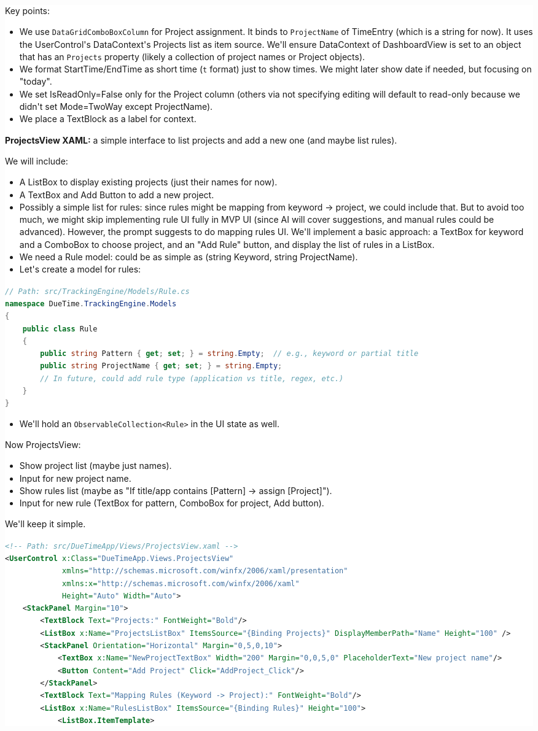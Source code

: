Key points:

* We use `DataGridComboBoxColumn` for Project assignment. It binds to `ProjectName` of TimeEntry (which is a string for now). It uses the UserControl's DataContext's Projects list as item source. We'll ensure DataContext of DashboardView is set to an object that has an `Projects` property (likely a collection of project names or Project objects).
* We format StartTime/EndTime as short time (`t` format) just to show times. We might later show date if needed, but focusing on "today".
* We set IsReadOnly=False only for the Project column (others via not specifying editing will default to read-only because we didn't set Mode=TwoWay except ProjectName).
* We place a TextBlock as a label for context.

**ProjectsView XAML:** a simple interface to list projects and add a new one (and maybe list rules).

We will include:

* A ListBox to display existing projects (just their names for now).
* A TextBox and Add Button to add a new project.
* Possibly a simple list for rules: since rules might be mapping from keyword -> project, we could include that. But to avoid too much, we might skip implementing rule UI fully in MVP UI (since AI will cover suggestions, and manual rules could be advanced). However, the prompt suggests to do mapping rules UI. We'll implement a basic approach: a TextBox for keyword and a ComboBox to choose project, and an "Add Rule" button, and display the list of rules in a ListBox.
* We need a Rule model: could be as simple as (string Keyword, string ProjectName).
* Let's create a model for rules:

```csharp
// Path: src/TrackingEngine/Models/Rule.cs
namespace DueTime.TrackingEngine.Models
{
    public class Rule
    {
        public string Pattern { get; set; } = string.Empty;  // e.g., keyword or partial title
        public string ProjectName { get; set; } = string.Empty;
        // In future, could add rule type (application vs title, regex, etc.)
    }
}
```

* We'll hold an `ObservableCollection<Rule>` in the UI state as well.

Now ProjectsView:

* Show project list (maybe just names).
* Input for new project name.
* Show rules list (maybe as "If title/app contains \[Pattern] -> assign \[Project]").
* Input for new rule (TextBox for pattern, ComboBox for project, Add button).

We'll keep it simple.

```xml
<!-- Path: src/DueTimeApp/Views/ProjectsView.xaml -->
<UserControl x:Class="DueTimeApp.Views.ProjectsView"
             xmlns="http://schemas.microsoft.com/winfx/2006/xaml/presentation"
             xmlns:x="http://schemas.microsoft.com/winfx/2006/xaml"
             Height="Auto" Width="Auto">
    <StackPanel Margin="10">
        <TextBlock Text="Projects:" FontWeight="Bold"/>
        <ListBox x:Name="ProjectsListBox" ItemsSource="{Binding Projects}" DisplayMemberPath="Name" Height="100" />
        <StackPanel Orientation="Horizontal" Margin="0,5,0,10">
            <TextBox x:Name="NewProjectTextBox" Width="200" Margin="0,0,5,0" PlaceholderText="New project name"/>
            <Button Content="Add Project" Click="AddProject_Click"/>
        </StackPanel>
        <TextBlock Text="Mapping Rules (Keyword -> Project):" FontWeight="Bold"/>
        <ListBox x:Name="RulesListBox" ItemsSource="{Binding Rules}" Height="100">
            <ListBox.ItemTemplate>
```